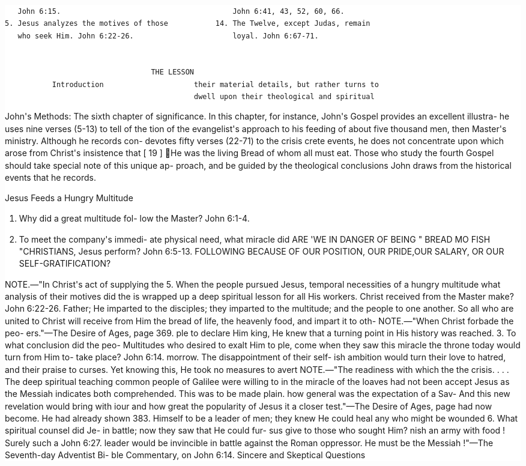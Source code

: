        John 6:15.                                        John 6:41, 43, 52, 60, 66.
    5. Jesus analyzes the motives of those           14. The Twelve, except Judas, remain
       who seek Him. John 6:22-26.                       loyal. John 6:67-71.


                                      THE LESSON
               Introduction                     their material details, but rather turns to
                                                dwell upon their theological and spiritual
   John's Methods: The sixth chapter of         significance. In this chapter, for instance,
John's Gospel provides an excellent illustra-   he uses nine verses (5-13) to tell of the
tion of the evangelist's approach to his        feeding of about five thousand men, then
Master's ministry. Although he records con-     devotes fifty verses (22-71) to the crisis
crete events, he does not concentrate upon      which arose from Christ's insistence that
                                            [ 19 ]
He was the living Bread of whom all must
eat. Those who study the fourth Gospel
should take special note of this unique ap-
proach, and be guided by the theological
conclusions John draws from the historical
events that he records.

  Jesus Feeds a Hungry Multitude

  1. Why did a great multitude fol-
low the Master? John 6:1-4.


  2. To meet the company's immedi-
ate physical need, what miracle did               ARE 'WE IN DANGER OF BEING " BREAD MO FISH "CHRISTIANS,
Jesus perform? John 6:5-13.                       FOLLOWING BECAUSE OF OUR POSITION, OUR PRIDE,OUR
                                                           SALARY, OR OUR SELF-GRATIFICATION?




   NOTE.—"In Christ's act of supplying the         5. When the people pursued Jesus,
temporal necessities of a hungry multitude       what analysis of their motives did the
is wrapped up a deep spiritual lesson for
all His workers. Christ received from the        Master make? John 6:22-26.
Father; He imparted to the disciples; they
imparted to the multitude; and the people
to one another. So all who are united to
Christ will receive from Him the bread of
life, the heavenly food, and impart it to oth-      NOTE.—"When Christ forbade the peo-
ers."—The Desire of Ages, page 369.              ple to declare Him king, He knew that a
                                                 turning point in His history was reached.
  3. To what conclusion did the peo-             Multitudes who desired to exalt Him to
ple, come when they saw this miracle             the throne today would turn from Him to-
take place? John 6:14.                           morrow. The disappointment of their self-
                                                 ish ambition would turn their love to
                                                 hatred, and their praise to curses. Yet
                                                 knowing this, He took no measures to avert
  NOTE.—"The readiness with which the            the crisis. . . . The deep spiritual teaching
common people of Galilee were willing to         in the miracle of the loaves had not been
accept Jesus as the Messiah indicates both       comprehended. This was to be made plain.
how general was the expectation of a Sav-        And this new revelation would bring with
iour and how great the popularity of Jesus       it a closer test."—The Desire of Ages, page
had now become. He had already shown             383.
Himself to be a leader of men; they knew
He could heal any who might be wounded             6. What spiritual counsel did Je-
in battle; now they saw that He could fur-       sus give to those who sought Him?
nish an army with food ! Surely such a           John 6:27.
leader would be invincible in battle against
the Roman oppressor. He must be the
Messiah !"—The Seventh-day Adventist Bi-
ble Commentary, on John 6:14.
                                                   Sincere and Skeptical Questions
